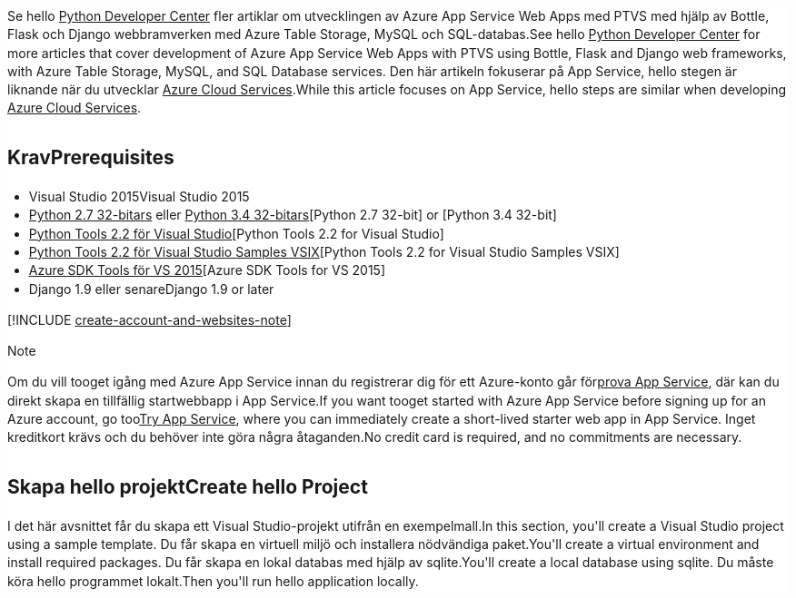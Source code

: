 <span data-ttu-id="d199b-108">Se hello [Python Developer Center] fler artiklar om utvecklingen av Azure App Service Web Apps med PTVS med hjälp av Bottle, Flask och Django webbramverken med Azure Table Storage, MySQL och SQL-databas.</span><span class="sxs-lookup"><span data-stu-id="d199b-108">See hello [Python Developer Center] for more articles that cover development of Azure App Service Web Apps with PTVS using Bottle, Flask and Django web frameworks, with Azure Table Storage, MySQL, and SQL Database services.</span></span> <span data-ttu-id="d199b-109">Den här artikeln fokuserar på App Service, hello stegen är liknande när du utvecklar [Azure Cloud Services].</span><span class="sxs-lookup"><span data-stu-id="d199b-109">While this article focuses on App Service, hello steps are similar when developing [Azure Cloud Services].</span></span>

## <a name="prerequisites"></a><span data-ttu-id="d199b-110">Krav</span><span class="sxs-lookup"><span data-stu-id="d199b-110">Prerequisites</span></span>
* <span data-ttu-id="d199b-111">Visual Studio 2015</span><span class="sxs-lookup"><span data-stu-id="d199b-111">Visual Studio 2015</span></span>
* <span data-ttu-id="d199b-112">[Python 2.7 32-bitars] eller [Python 3.4 32-bitars]</span><span class="sxs-lookup"><span data-stu-id="d199b-112">[Python 2.7 32-bit] or [Python 3.4 32-bit]</span></span>
* <span data-ttu-id="d199b-113">[Python Tools 2.2 för Visual Studio]</span><span class="sxs-lookup"><span data-stu-id="d199b-113">[Python Tools 2.2 for Visual Studio]</span></span>
* <span data-ttu-id="d199b-114">[Python Tools 2.2 för Visual Studio Samples VSIX]</span><span class="sxs-lookup"><span data-stu-id="d199b-114">[Python Tools 2.2 for Visual Studio Samples VSIX]</span></span>
* <span data-ttu-id="d199b-115">[Azure SDK Tools för VS 2015]</span><span class="sxs-lookup"><span data-stu-id="d199b-115">[Azure SDK Tools for VS 2015]</span></span>
* <span data-ttu-id="d199b-116">Django 1.9 eller senare</span><span class="sxs-lookup"><span data-stu-id="d199b-116">Django 1.9 or later</span></span>

[!INCLUDE [create-account-and-websites-note](../../includes/create-account-and-websites-note.md)]



> [!NOTE]
> <span data-ttu-id="d199b-117">Om du vill tooget igång med Azure App Service innan du registrerar dig för ett Azure-konto går för[prova App Service](https://azure.microsoft.com/try/app-service/), där kan du direkt skapa en tillfällig startwebbapp i App Service.</span><span class="sxs-lookup"><span data-stu-id="d199b-117">If you want tooget started with Azure App Service before signing up for an Azure account, go too[Try App Service](https://azure.microsoft.com/try/app-service/), where you can immediately create a short-lived starter web app in App Service.</span></span> <span data-ttu-id="d199b-118">Inget kreditkort krävs och du behöver inte göra några åtaganden.</span><span class="sxs-lookup"><span data-stu-id="d199b-118">No credit card is required, and no commitments are necessary.</span></span>
> 
> 

## <a name="create-hello-project"></a><span data-ttu-id="d199b-119">Skapa hello projekt</span><span class="sxs-lookup"><span data-stu-id="d199b-119">Create hello Project</span></span>
<span data-ttu-id="d199b-120">I det här avsnittet får du skapa ett Visual Studio-projekt utifrån en exempelmall.</span><span class="sxs-lookup"><span data-stu-id="d199b-120">In this section, you'll create a Visual Studio project using a sample template.</span></span> <span data-ttu-id="d199b-121">Du får skapa en virtuell miljö och installera nödvändiga paket.</span><span class="sxs-lookup"><span data-stu-id="d199b-121">You'll create a virtual environment and install required packages.</span></span> <span data-ttu-id="d199b-122">Du får skapa en lokal databas med hjälp av sqlite.</span><span class="sxs-lookup"><span data-stu-id="d199b-122">You'll create a local database using sqlite.</span></span> <span data-ttu-id="d199b-123">Du måste köra hello programmet lokalt.</span><span class="sxs-lookup"><span data-stu-id="d199b-123">Then you'll run hello application locally.</span></span>


[Python Developer Center]: /develop/python/
[Azure Cloud Services]: ../cloud-services/cloud-services-python-ptvs.md
[Azure-portalen]: https://portal.azure.com
[Python Tools for Visual Studio]: https://www.visualstudio.com/vs/python/
[Python Tools 2.2 för Visual Studio]: http://go.microsoft.com/fwlink/?LinkID=624025
[Python Tools 2.2 för Visual Studio Samples VSIX]: http://go.microsoft.com/fwlink/?LinkID=624025
[Azure SDK Tools för VS 2015]: http://go.microsoft.com/fwlink/?LinkId=518003
[Python 2.7 32-bitars]: http://go.microsoft.com/fwlink/?LinkId=517190
[Python 3.4 32-bitars]: http://go.microsoft.com/fwlink/?LinkId=517191
[Dokumentation för Python Tools för Visual Studio]: http://aka.ms/ptvsdocs
[Fjärrfelsökning i Microsoft Azure]: http://go.microsoft.com/fwlink/?LinkId=624026
[Webbprojekt]: http://go.microsoft.com/fwlink/?LinkId=624027
[Molntjänstprojekt]: http://go.microsoft.com/fwlink/?LinkId=624028
[Django-dokumentation]: https://www.djangoproject.com/
[MySQL]: http://www.mysql.com/
[video]: http://youtu.be/oKCApIrS0Lo